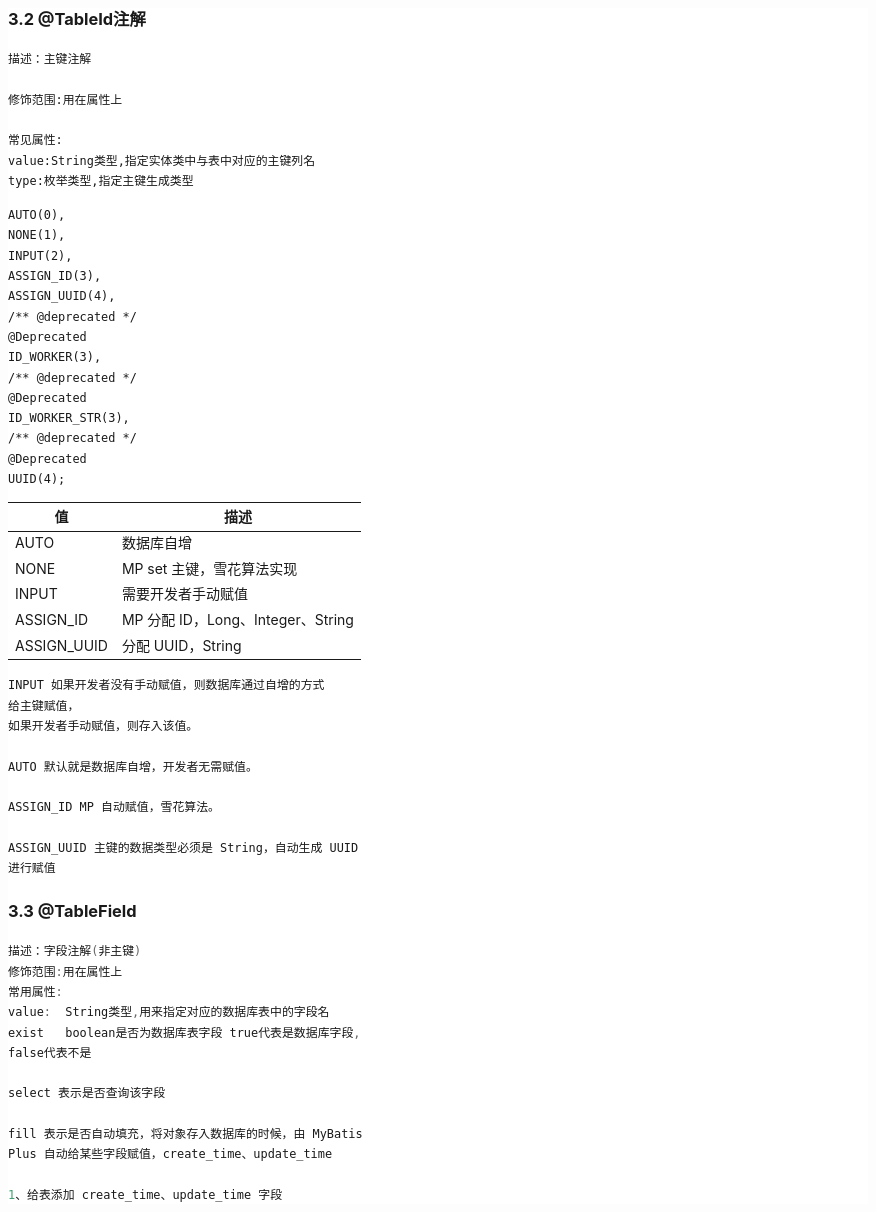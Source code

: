 ### 3.2 @TableId注解
```markdown
描述：主键注解

修饰范围:用在属性上

常见属性:
value:String类型,指定实体类中与表中对应的主键列名
type:枚举类型,指定主键生成类型
```
```markdown
AUTO(0),
NONE(1),
INPUT(2),
ASSIGN_ID(3),
ASSIGN_UUID(4),
/** @deprecated */
@Deprecated
ID_WORKER(3),
/** @deprecated */
@Deprecated
ID_WORKER_STR(3),
/** @deprecated */
@Deprecated
UUID(4);
```
| 值          | 描述                              |
| ----------- | --------------------------------- |
| AUTO        | 数据库自增                        |
| NONE        | MP set 主键，雪花算法实现         |
| INPUT       | 需要开发者手动赋值                |
| ASSIGN_ID   | MP 分配 ID，Long、Integer、String |
| ASSIGN_UUID | 分配 UUID，String              |
```markdown
INPUT 如果开发者没有手动赋值，则数据库通过自增的方式
给主键赋值，
如果开发者手动赋值，则存入该值。

AUTO 默认就是数据库自增，开发者无需赋值。

ASSIGN_ID MP 自动赋值，雪花算法。

ASSIGN_UUID 主键的数据类型必须是 String，自动生成 UUID 
进行赋值
```
### 3.3 @TableField
```java
描述：字段注解(非主键)
修饰范围:用在属性上
常用属性:
value:	String类型,用来指定对应的数据库表中的字段名
exist	boolean是否为数据库表字段 true代表是数据库字段,
false代表不是

select 表示是否查询该字段

fill 表示是否自动填充，将对象存入数据库的时候，由 MyBatis 
Plus 自动给某些字段赋值，create_time、update_time

1、给表添加 create_time、update_time 字段
```
